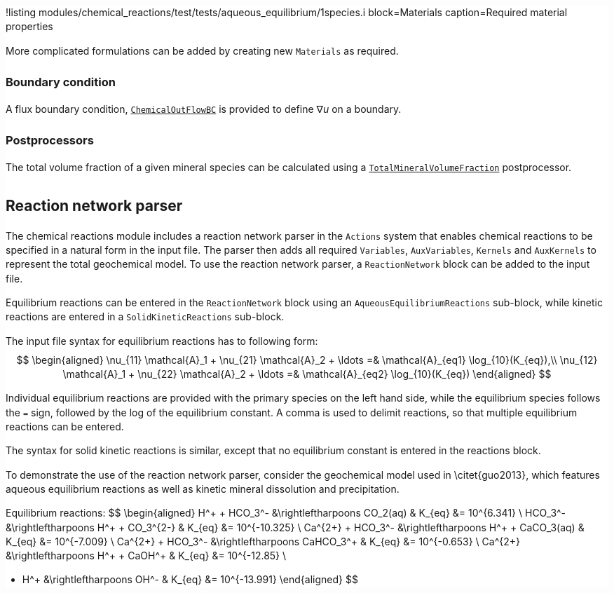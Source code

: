 !listing modules/chemical_reactions/test/tests/aqueous_equilibrium/1species.i block=Materials caption=Required material properties

More complicated formulations can be added by creating new `Materials` as required.

### Boundary condition
A flux boundary condition, [`ChemicalOutFlowBC`](/chemical_reactions/ChemicalOutFlowBC.md) is
provided to define $\nabla u$ on a boundary.

### Postprocessors
The total volume fraction of a given mineral species can be calculated using a [`TotalMineralVolumeFraction`](/chemical_reactions/TotalMineralVolumeFraction.md) postprocessor.

## Reaction network parser

The chemical reactions module includes a reaction network parser in the `Actions`
system that enables chemical reactions to be specified in a natural form in the input
file. The parser then adds all required `Variables`, `AuxVariables`, `Kernels` and
`AuxKernels` to represent the total geochemical model. To use the reaction network
parser, a `ReactionNetwork` block can be added to the input file.

Equilibrium reactions can be entered in the `ReactionNetwork` block using an
`AqueousEquilibriumReactions` sub-block, while kinetic reactions are entered in
a `SolidKineticReactions` sub-block.

The input file syntax for equilibrium reactions has to following form:
$$
\begin{aligned}
\nu_{11} \mathcal{A}_1 + \nu_{21} \mathcal{A}_2 + \ldots =& \mathcal{A}_{eq1} \log_{10}(K_{eq}),\\
\nu_{12} \mathcal{A}_1 + \nu_{22} \mathcal{A}_2 + \ldots =& \mathcal{A}_{eq2} \log_{10}(K_{eq})
\end{aligned}
$$

Individual equilibrium reactions are provided with the primary species on the left hand side,
while the equilibrium species follows the `=` sign, followed by the log of the equilibrium
constant. A comma is used to delimit reactions, so that multiple equilibrium reactions can
be entered.

The syntax for solid kinetic reactions is similar, except that no equilibrium constant
is entered in the reactions block.

To demonstrate the use of the reaction network parser, consider the geochemical model
used in \citet{guo2013}, which features aqueous equilibrium reactions as well as kinetic
mineral dissolution and precipitation.

Equilibrium reactions:
$$
\begin{aligned}
H^+ + HCO_3^- &\rightleftharpoons CO_2(aq)  & K_{eq} &= 10^{6.341} \\
HCO_3^- &\rightleftharpoons H^+ + CO_3^{2-} & K_{eq} &= 10^{-10.325} \\
Ca^{2+} + HCO_3^- &\rightleftharpoons H^+ + CaCO_3(aq) & K_{eq} &= 10^{-7.009} \\
Ca^{2+} + HCO_3^- &\rightleftharpoons CaHCO_3^+ & K_{eq} &= 10^{-0.653} \\
Ca^{2+} &\rightleftharpoons H^+ + CaOH^+ & K_{eq} &= 10^{-12.85} \\
- H^+ &\rightleftharpoons OH^- & K_{eq} &= 10^{-13.991}
\end{aligned}
$$
